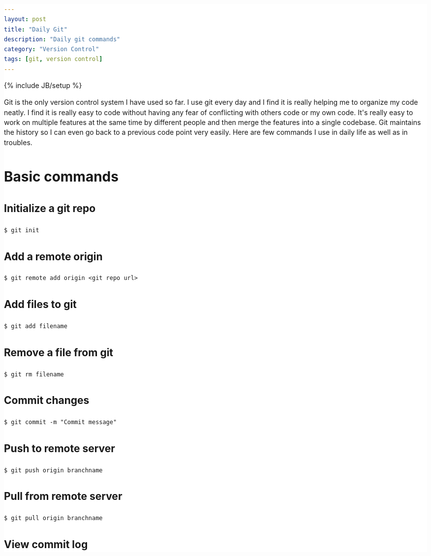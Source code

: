 ```yaml
---
layout: post
title: "Daily Git"
description: "Daily git commands"
category: "Version Control"
tags: [git, version control]
---
```

{% include JB/setup %}

Git is the only version control system I have used so far. I use git every day and I find it is really helping me to organize my code neatly. I find it is really easy to code without having any fear of conflicting with others code or my own code. It's really easy to work on multiple features at the same time by different people and then merge the features into a single codebase. Git maintains the history so I can even go back to a previous code point very easily. Here are few commands I use in daily life as well as in troubles.

# Basic commands

## Initialize a git repo

    $ git init

## Add a remote origin

    $ git remote add origin <git repo url>

## Add files to git

    $ git add filename

## Remove a file from git

    $ git rm filename

## Commit changes

    $ git commit -m "Commit message"

## Push to remote server

    $ git push origin branchname

## Pull from remote server

    $ git pull origin branchname

## View commit log
